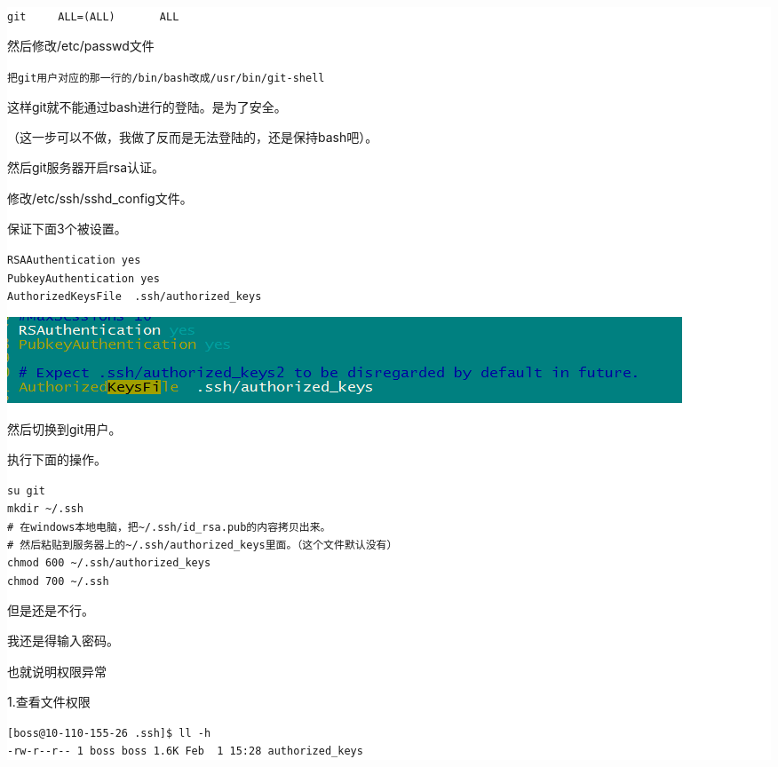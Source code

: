 ```
git     ALL=(ALL)       ALL
```

然后修改/etc/passwd文件

```
把git用户对应的那一行的/bin/bash改成/usr/bin/git-shell
```

这样git就不能通过bash进行的登陆。是为了安全。

（这一步可以不做，我做了反而是无法登陆的，还是保持bash吧）。

然后git服务器开启rsa认证。

修改/etc/ssh/sshd_config文件。

保证下面3个被设置。

```
RSAAuthentication yes
PubkeyAuthentication yes
AuthorizedKeysFile  .ssh/authorized_keys
```

![image-20201207103243209](../images/random_name/image-20201207103243209.png)

然后切换到git用户。

执行下面的操作。

```
su git
mkdir ~/.ssh
# 在windows本地电脑，把~/.ssh/id_rsa.pub的内容拷贝出来。
# 然后粘贴到服务器上的~/.ssh/authorized_keys里面。（这个文件默认没有）
chmod 600 ~/.ssh/authorized_keys
chmod 700 ~/.ssh
```

但是还是不行。

我还是得输入密码。



也就说明权限异常

1.查看文件权限

```
[boss@10-110-155-26 .ssh]$ ll -h
-rw-r--r-- 1 boss boss 1.6K Feb  1 15:28 authorized_keys
```
